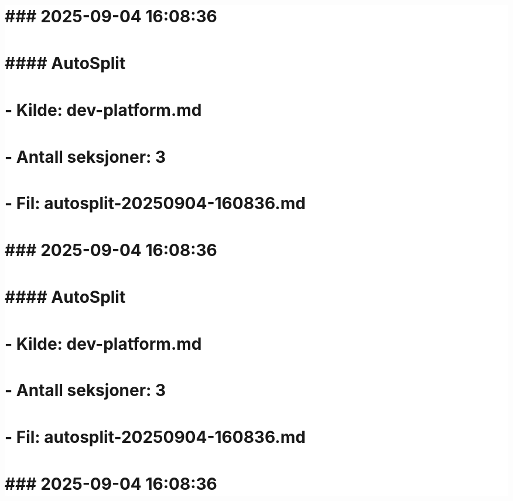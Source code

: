 #

#

#

#

# \### 2025-09-04 16:08:36

# \#### AutoSplit

# \- Kilde: dev-platform.md

# \- Antall seksjoner: 3

# \- Fil: autosplit-20250904-160836.md

#

#

#

#

# \### 2025-09-04 16:08:36

# \#### AutoSplit

# \- Kilde: dev-platform.md

# \- Antall seksjoner: 3

# \- Fil: autosplit-20250904-160836.md

#

#

#

#

# \### 2025-09-04 16:08:36
